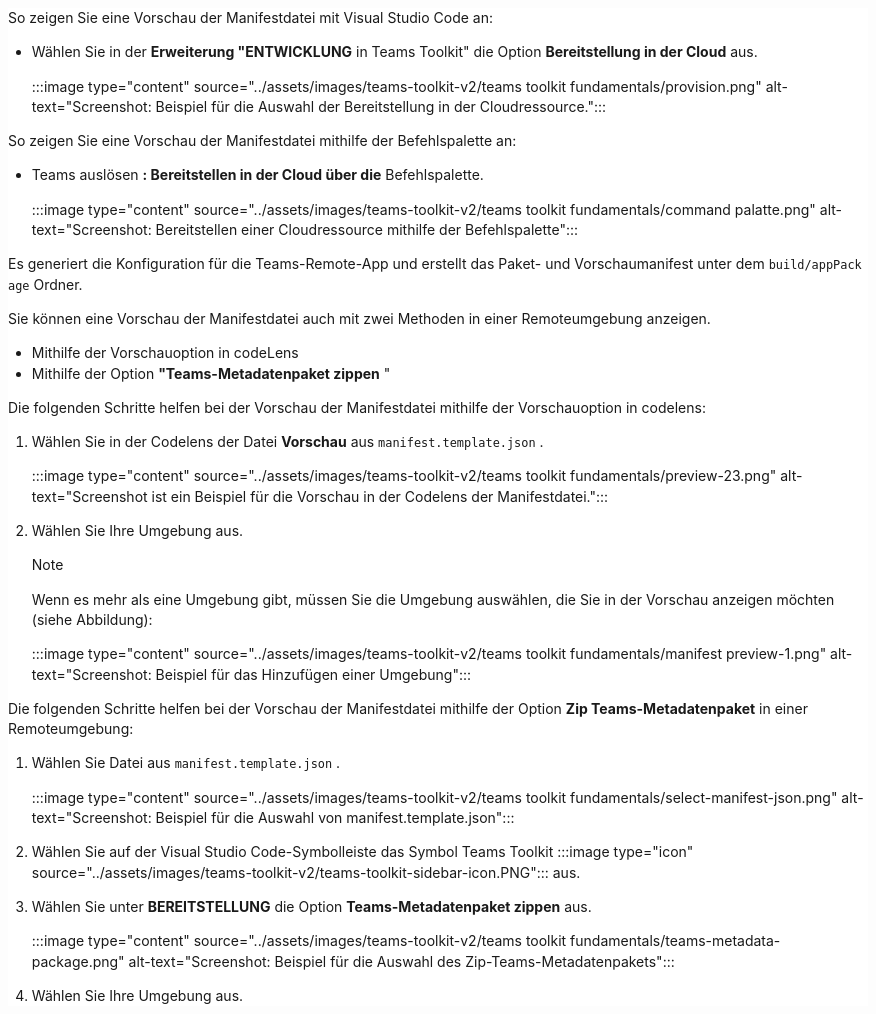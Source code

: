 So zeigen Sie eine Vorschau der Manifestdatei mit Visual Studio Code an:

* Wählen Sie in der **Erweiterung "ENTWICKLUNG** in Teams Toolkit" die Option **Bereitstellung in der Cloud** aus.
  
  :::image type="content" source="../assets/images/teams-toolkit-v2/teams toolkit fundamentals/provision.png" alt-text="Screenshot: Beispiel für die Auswahl der Bereitstellung in der Cloudressource.":::

So zeigen Sie eine Vorschau der Manifestdatei mithilfe der Befehlspalette an:

* Teams auslösen **: Bereitstellen in der Cloud über die** Befehlspalette.

  :::image type="content" source="../assets/images/teams-toolkit-v2/teams toolkit fundamentals/command palatte.png" alt-text="Screenshot: Bereitstellen einer Cloudressource mithilfe der Befehlspalette":::

Es generiert die Konfiguration für die Teams-Remote-App und erstellt das Paket- und Vorschaumanifest unter dem `build/appPackage` Ordner.

Sie können eine Vorschau der Manifestdatei auch mit zwei Methoden in einer Remoteumgebung anzeigen.

* Mithilfe der Vorschauoption in codeLens
* Mithilfe der Option **"Teams-Metadatenpaket zippen** "

Die folgenden Schritte helfen bei der Vorschau der Manifestdatei mithilfe der Vorschauoption in codelens:

1. Wählen Sie in der Codelens der Datei **Vorschau** aus `manifest.template.json` .

   :::image type="content" source="../assets/images/teams-toolkit-v2/teams toolkit fundamentals/preview-23.png" alt-text="Screenshot ist ein Beispiel für die Vorschau in der Codelens der Manifestdatei.":::

1. Wählen Sie Ihre Umgebung aus.

   > [!NOTE]
   > Wenn es mehr als eine Umgebung gibt, müssen Sie die Umgebung auswählen, die Sie in der Vorschau anzeigen möchten (siehe Abbildung):

   :::image type="content" source="../assets/images/teams-toolkit-v2/teams toolkit fundamentals/manifest preview-1.png" alt-text="Screenshot: Beispiel für das Hinzufügen einer Umgebung":::

Die folgenden Schritte helfen bei der Vorschau der Manifestdatei mithilfe der Option **Zip Teams-Metadatenpaket** in einer Remoteumgebung:

1. Wählen Sie Datei aus `manifest.template.json` .

   :::image type="content" source="../assets/images/teams-toolkit-v2/teams toolkit fundamentals/select-manifest-json.png" alt-text="Screenshot: Beispiel für die Auswahl von manifest.template.json":::

1. Wählen Sie auf der Visual Studio Code-Symbolleiste das Symbol Teams Toolkit :::image type="icon" source="../assets/images/teams-toolkit-v2/teams-toolkit-sidebar-icon.PNG"::: aus.

1. Wählen Sie unter **BEREITSTELLUNG** die Option **Teams-Metadatenpaket zippen** aus.

   :::image type="content" source="../assets/images/teams-toolkit-v2/teams toolkit fundamentals/teams-metadata-package.png" alt-text="Screenshot: Beispiel für die Auswahl des Zip-Teams-Metadatenpakets":::

1. Wählen Sie Ihre Umgebung aus.
